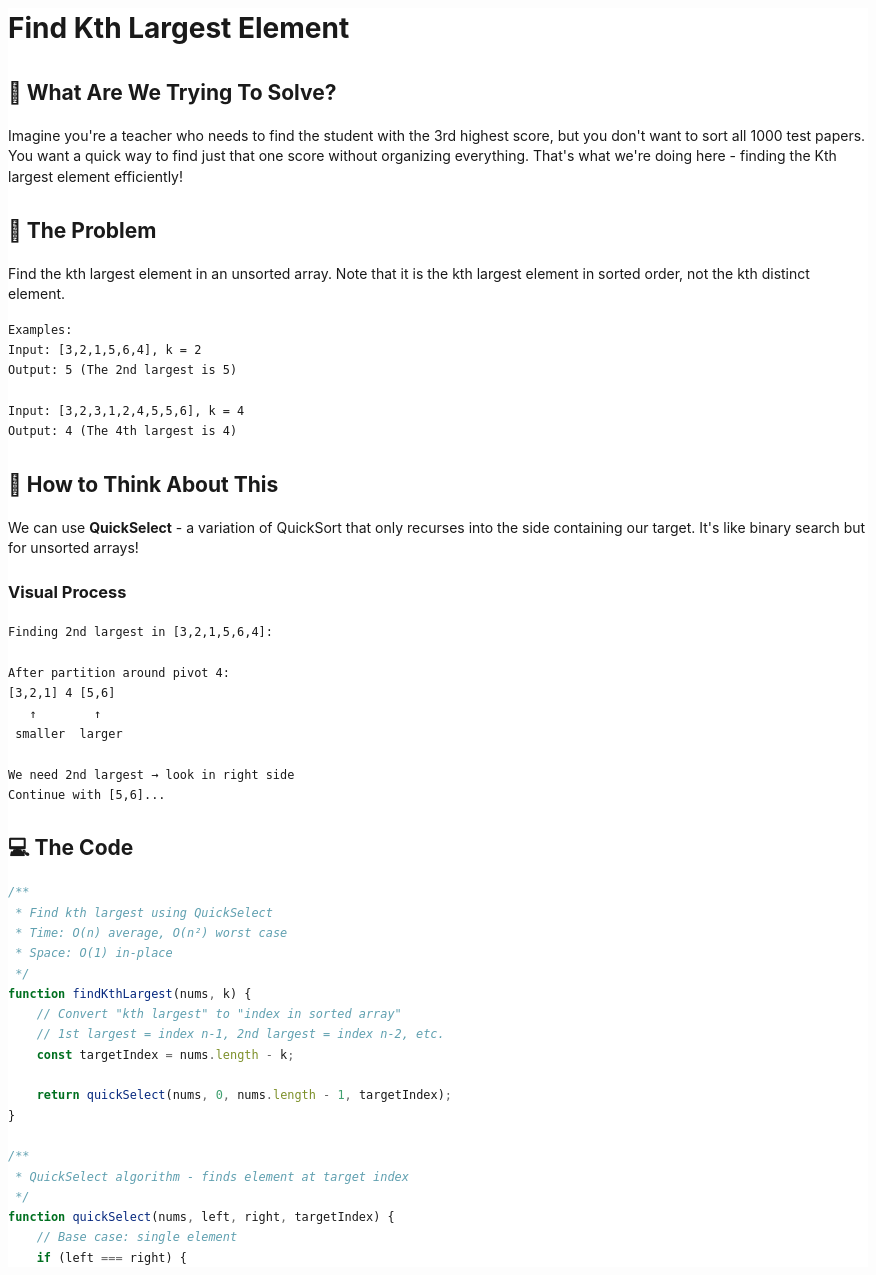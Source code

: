# Find Kth Largest Element

## 🎯 What Are We Trying To Solve?

Imagine you're a teacher who needs to find the student with the 3rd highest score, but you don't want to sort all 1000 test papers. You want a quick way to find just that one score without organizing everything. That's what we're doing here - finding the Kth largest element efficiently!

## 📝 The Problem

Find the kth largest element in an unsorted array. Note that it is the kth largest element in sorted order, not the kth distinct element.

```
Examples:
Input: [3,2,1,5,6,4], k = 2
Output: 5 (The 2nd largest is 5)

Input: [3,2,3,1,2,4,5,5,6], k = 4
Output: 4 (The 4th largest is 4)
```

## 🧠 How to Think About This

We can use **QuickSelect** - a variation of QuickSort that only recurses into the side containing our target. It's like binary search but for unsorted arrays!

### Visual Process
```
Finding 2nd largest in [3,2,1,5,6,4]:

After partition around pivot 4:
[3,2,1] 4 [5,6]
   ↑        ↑
 smaller  larger

We need 2nd largest → look in right side
Continue with [5,6]...
```

## 💻 The Code

```javascript
/**
 * Find kth largest using QuickSelect
 * Time: O(n) average, O(n²) worst case
 * Space: O(1) in-place
 */
function findKthLargest(nums, k) {
    // Convert "kth largest" to "index in sorted array"
    // 1st largest = index n-1, 2nd largest = index n-2, etc.
    const targetIndex = nums.length - k;
    
    return quickSelect(nums, 0, nums.length - 1, targetIndex);
}

/**
 * QuickSelect algorithm - finds element at target index
 */
function quickSelect(nums, left, right, targetIndex) {
    // Base case: single element
    if (left === right) {
```